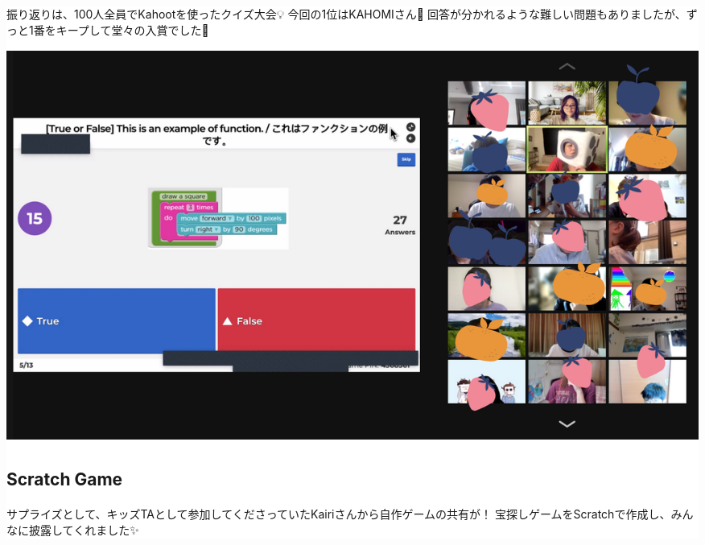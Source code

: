 振り返りは、100人全員でKahootを使ったクイズ大会💡
今回の1位はKAHOMIさん🥇
回答が分かれるような難しい問題もありましたが、ずっと1番をキープして堂々の入賞でした🙌

![](/img/2021-11-06/kahoot.png)

<iframe width="600" height="400" src="https://www.youtube.com/embed/4pBcJfpn8ds" title="YouTube video player" frameborder="0" allow="accelerometer; autoplay; clipboard-write; encrypted-media; gyroscope; picture-in-picture" allowfullscreen></iframe>

## Scratch Game

サプライズとして、キッズTAとして参加してくださっていたKairiさんから自作ゲームの共有が！
宝探しゲームをScratchで作成し、みんなに披露してくれました✨
